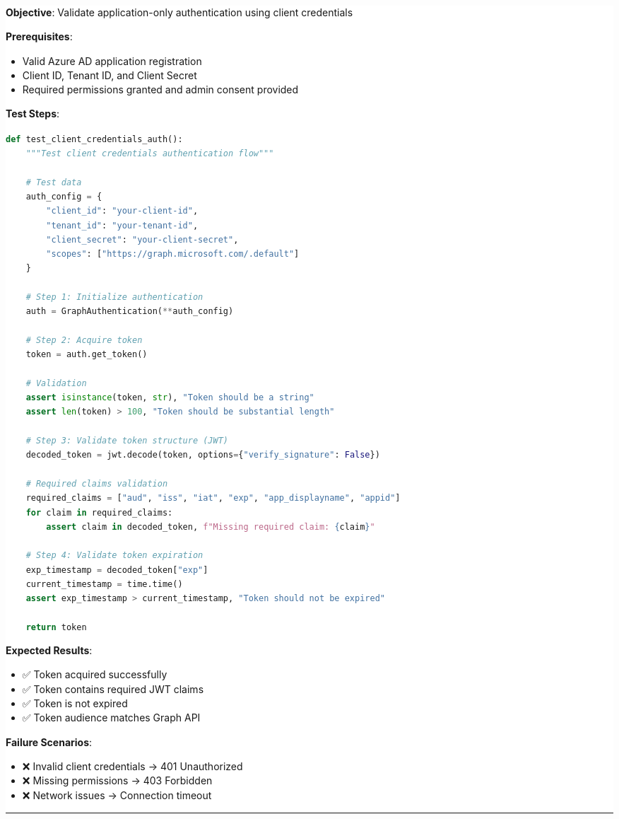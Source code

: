 **Objective**: Validate application-only authentication using client credentials

**Prerequisites**:
- Valid Azure AD application registration
- Client ID, Tenant ID, and Client Secret
- Required permissions granted and admin consent provided

**Test Steps**:

```python
def test_client_credentials_auth():
    """Test client credentials authentication flow"""
    
    # Test data
    auth_config = {
        "client_id": "your-client-id",
        "tenant_id": "your-tenant-id", 
        "client_secret": "your-client-secret",
        "scopes": ["https://graph.microsoft.com/.default"]
    }
    
    # Step 1: Initialize authentication
    auth = GraphAuthentication(**auth_config)
    
    # Step 2: Acquire token
    token = auth.get_token()
    
    # Validation
    assert isinstance(token, str), "Token should be a string"
    assert len(token) > 100, "Token should be substantial length"
    
    # Step 3: Validate token structure (JWT)
    decoded_token = jwt.decode(token, options={"verify_signature": False})
    
    # Required claims validation
    required_claims = ["aud", "iss", "iat", "exp", "app_displayname", "appid"]
    for claim in required_claims:
        assert claim in decoded_token, f"Missing required claim: {claim}"
    
    # Step 4: Validate token expiration
    exp_timestamp = decoded_token["exp"]
    current_timestamp = time.time()
    assert exp_timestamp > current_timestamp, "Token should not be expired"
    
    return token
```

**Expected Results**:
- ✅ Token acquired successfully
- ✅ Token contains required JWT claims
- ✅ Token is not expired
- ✅ Token audience matches Graph API

**Failure Scenarios**:
- ❌ Invalid client credentials → 401 Unauthorized
- ❌ Missing permissions → 403 Forbidden
- ❌ Network issues → Connection timeout

---